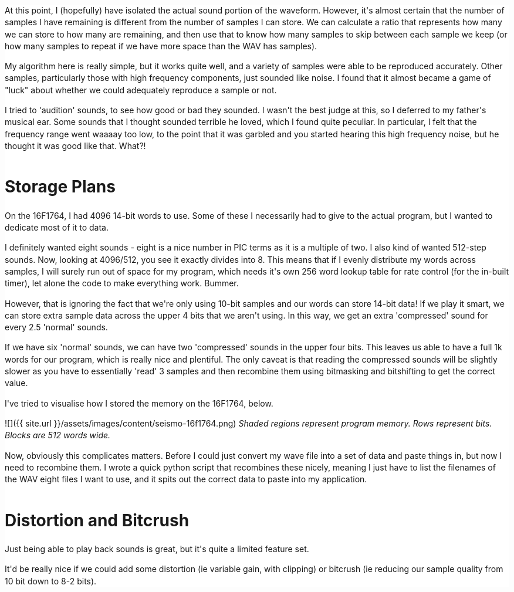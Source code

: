 At this point, I (hopefully) have isolated the actual sound portion of the waveform. However, it's almost certain that the number of samples I have remaining is different from the number of samples I can store. We can calculate a ratio that represents how many we can store to how many are remaining, and then use that to know how many samples to skip between each sample we keep (or how many samples to repeat if we have more space than the WAV has samples).

My algorithm here is really simple, but it works quite well, and a variety of samples were able to be reproduced accurately. Other samples, particularly those with high frequency components, just sounded like noise. I found that it almost became a game of "luck" about whether we could adequately reproduce a sample or not.

I tried to 'audition' sounds, to see how good or bad they sounded. I wasn't the best judge at this, so I deferred to my father's musical ear. Some sounds that I thought sounded terrible he loved, which I found quite peculiar. In particular, I felt that the frequency range went waaaay too low, to the point that it was garbled and you started hearing this high frequency noise, but he thought it was good like that. What?!

# Storage Plans

On the 16F1764, I had 4096 14-bit words to use. Some of these I necessarily had to give to the actual program, but I wanted to dedicate most of it to data.

I definitely wanted eight sounds - eight is a nice number in PIC terms as it is a multiple of two. I also kind of wanted 512-step sounds. Now, looking at 4096/512, you see it exactly divides into 8. This means that if I evenly distribute my words across samples, I will surely run out of space for my program, which needs it's own 256 word lookup table for rate control (for the in-built timer), let alone the code to make everything work. Bummer.

However, that is ignoring the fact that we're only using 10-bit samples and our words can store 14-bit data! If we play it smart, we can store extra sample data across the upper 4 bits that we aren't using. In this way, we get an extra 'compressed' sound for every 2.5 'normal' sounds.

If we have six 'normal' sounds, we can have two 'compressed' sounds in the upper four bits. This leaves us able to have a full 1k words for our program, which is really nice and plentiful. The only caveat is that reading the compressed sounds will be slightly slower as you have to essentially 'read' 3 samples and then recombine them using bitmasking and bitshifting to get the correct value.

I've tried to visualise how I stored the memory on the 16F1764, below.

![]({{ site.url }}/assets/images/content/seismo-16f1764.png)
*Shaded regions represent program memory. Rows represent bits. Blocks are 512 words wide.*

Now, obviously this complicates matters. Before I could just convert my wave file into a set of data and paste things in, but now I need to recombine them. I wrote a quick python script that recombines these nicely, meaning I just have to list the filenames of the WAV eight files I want to use, and it spits out the correct data to paste into my application.

# Distortion and Bitcrush

Just being able to play back sounds is great, but it's quite a limited feature set.

It'd be really nice if we could add some distortion (ie variable gain, with clipping) or bitcrush (ie reducing our sample quality from 10 bit down to 8-2 bits).
